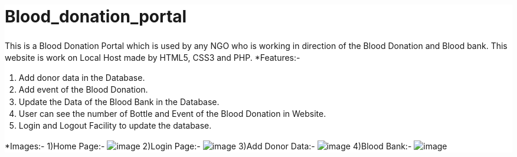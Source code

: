 # Blood_donation_portal
This is a Blood Donation Portal which is used by any NGO who is working in direction of the Blood Donation and Blood bank. 
This website is work on Local Host made by HTML5, CSS3 and PHP. 
*Features:-
  1) Add donor data in the Database.
  2) Add event of the Blood Donation.
  3) Update the Data of the Blood Bank in the Database.
  4) User can see the number of Bottle and Event of the Blood Donation in Website.
  5) Login and Logout Facility to update the database.
  
 *Images:-
 1)Home Page:-
 <img width="947" alt="image" src="https://user-images.githubusercontent.com/79891868/196252595-3ec38f7f-c0d4-4cc2-9de1-995440a98acd.png">
 2)Login Page:- 
 <img width="960" alt="image" src="https://user-images.githubusercontent.com/79891868/196252840-dfe61bef-2ef5-490f-bca1-3d86f4b523f9.png">
 3)Add Donor Data:-
 <img width="947" alt="image" src="https://user-images.githubusercontent.com/79891868/196253021-533ded6f-49cf-416e-8e74-cec2ff8b00b6.png">
 4)Blood Bank:- 
 <img width="959" alt="image" src="https://user-images.githubusercontent.com/79891868/196253178-e724e11e-36a7-47ee-a199-6ef6d9f9eeac.png">

 
  
